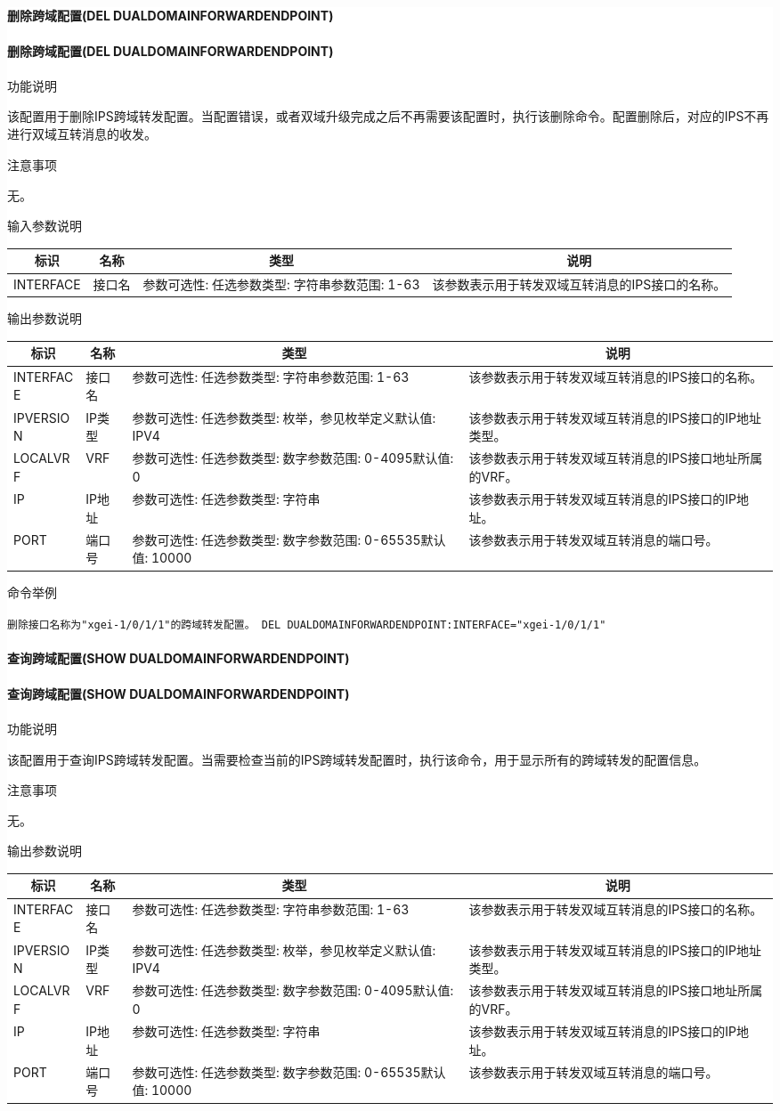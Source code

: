 #### 删除跨域配置(DEL DUALDOMAINFORWARDENDPOINT) 
#### 删除跨域配置(DEL DUALDOMAINFORWARDENDPOINT) 


[](None)功能说明 

该配置用于删除IPS跨域转发配置。当配置错误，或者双域升级完成之后不再需要该配置时，执行该删除命令。配置删除后，对应的IPS不再进行双域互转消息的收发。 


[](None)注意事项 

无。


[](None)输入参数说明 


[](None)标识|名称|类型|说明
---|---|---|---
INTERFACE|接口名|参数可选性: 任选参数类型: 字符串参数范围: 1-63|该参数表示用于转发双域互转消息的IPS接口的名称。




[](None)输出参数说明 


[](None)标识|名称|类型|说明
---|---|---|---
INTERFACE|接口名|参数可选性: 任选参数类型: 字符串参数范围: 1-63|该参数表示用于转发双域互转消息的IPS接口的名称。
IPVERSION|IP类型|参数可选性: 任选参数类型: 枚举，参见枚举定义默认值: IPV4|该参数表示用于转发双域互转消息的IPS接口的IP地址类型。
LOCALVRF|VRF|参数可选性: 任选参数类型: 数字参数范围: 0-4095默认值: 0|该参数表示用于转发双域互转消息的IPS接口地址所属的VRF。
IP|IP地址|参数可选性: 任选参数类型: 字符串|该参数表示用于转发双域互转消息的IPS接口的IP地址。
PORT|端口号|参数可选性: 任选参数类型: 数字参数范围: 0-65535默认值: 10000|该参数表示用于转发双域互转消息的端口号。




[](None)命令举例 


`
删除接口名称为"xgei-1/0/1/1"的跨域转发配置。
DEL DUALDOMAINFORWARDENDPOINT:INTERFACE="xgei-1/0/1/1"
` 


#### 查询跨域配置(SHOW DUALDOMAINFORWARDENDPOINT) 
#### 查询跨域配置(SHOW DUALDOMAINFORWARDENDPOINT) 


[](None)功能说明 

该配置用于查询IPS跨域转发配置。当需要检查当前的IPS跨域转发配置时，执行该命令，用于显示所有的跨域转发的配置信息。 


[](None)注意事项 

无。


[](None)输出参数说明 


[](None)标识|名称|类型|说明
---|---|---|---
INTERFACE|接口名|参数可选性: 任选参数类型: 字符串参数范围: 1-63|该参数表示用于转发双域互转消息的IPS接口的名称。
IPVERSION|IP类型|参数可选性: 任选参数类型: 枚举，参见枚举定义默认值: IPV4|该参数表示用于转发双域互转消息的IPS接口的IP地址类型。
LOCALVRF|VRF|参数可选性: 任选参数类型: 数字参数范围: 0-4095默认值: 0|该参数表示用于转发双域互转消息的IPS接口地址所属的VRF。
IP|IP地址|参数可选性: 任选参数类型: 字符串|该参数表示用于转发双域互转消息的IPS接口的IP地址。
PORT|端口号|参数可选性: 任选参数类型: 数字参数范围: 0-65535默认值: 10000|该参数表示用于转发双域互转消息的端口号。
